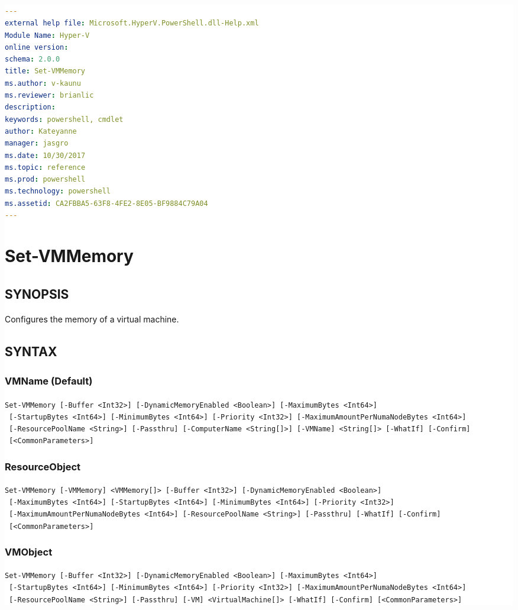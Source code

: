 ```yaml
---
external help file: Microsoft.HyperV.PowerShell.dll-Help.xml
Module Name: Hyper-V
online version: 
schema: 2.0.0
title: Set-VMMemory
ms.author: v-kaunu
ms.reviewer: brianlic
description: 
keywords: powershell, cmdlet
author: Kateyanne
manager: jasgro
ms.date: 10/30/2017
ms.topic: reference
ms.prod: powershell
ms.technology: powershell
ms.assetid: CA2FBBA5-63F8-4FE2-8E05-BF9884C79A04
---
```


# Set-VMMemory

## SYNOPSIS
Configures the memory of a virtual machine.

## SYNTAX

### VMName (Default)
```
Set-VMMemory [-Buffer <Int32>] [-DynamicMemoryEnabled <Boolean>] [-MaximumBytes <Int64>]
 [-StartupBytes <Int64>] [-MinimumBytes <Int64>] [-Priority <Int32>] [-MaximumAmountPerNumaNodeBytes <Int64>]
 [-ResourcePoolName <String>] [-Passthru] [-ComputerName <String[]>] [-VMName] <String[]> [-WhatIf] [-Confirm]
 [<CommonParameters>]
```

### ResourceObject
```
Set-VMMemory [-VMMemory] <VMMemory[]> [-Buffer <Int32>] [-DynamicMemoryEnabled <Boolean>]
 [-MaximumBytes <Int64>] [-StartupBytes <Int64>] [-MinimumBytes <Int64>] [-Priority <Int32>]
 [-MaximumAmountPerNumaNodeBytes <Int64>] [-ResourcePoolName <String>] [-Passthru] [-WhatIf] [-Confirm]
 [<CommonParameters>]
```

### VMObject
```
Set-VMMemory [-Buffer <Int32>] [-DynamicMemoryEnabled <Boolean>] [-MaximumBytes <Int64>]
 [-StartupBytes <Int64>] [-MinimumBytes <Int64>] [-Priority <Int32>] [-MaximumAmountPerNumaNodeBytes <Int64>]
 [-ResourcePoolName <String>] [-Passthru] [-VM] <VirtualMachine[]> [-WhatIf] [-Confirm] [<CommonParameters>]
```
